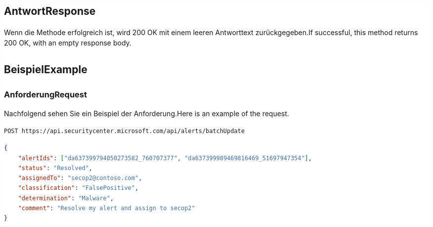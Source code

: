 ## <a name="response"></a><span data-ttu-id="97c33-174">Antwort</span><span class="sxs-lookup"><span data-stu-id="97c33-174">Response</span></span>

<span data-ttu-id="97c33-175">Wenn die Methode erfolgreich ist, wird 200 OK mit einem leeren Antworttext zurückgegeben.</span><span class="sxs-lookup"><span data-stu-id="97c33-175">If successful, this method returns 200 OK, with an empty response body.</span></span>

## <a name="example"></a><span data-ttu-id="97c33-176">Beispiel</span><span class="sxs-lookup"><span data-stu-id="97c33-176">Example</span></span>

### <a name="request"></a><span data-ttu-id="97c33-177">Anforderung</span><span class="sxs-lookup"><span data-stu-id="97c33-177">Request</span></span>

<span data-ttu-id="97c33-178">Nachfolgend sehen Sie ein Beispiel der Anforderung.</span><span class="sxs-lookup"><span data-stu-id="97c33-178">Here is an example of the request.</span></span>

```http
POST https://api.securitycenter.microsoft.com/api/alerts/batchUpdate
```

```json
{
    "alertIds": ["da637399794050273582_760707377", "da637399989469816469_51697947354"],
    "status": "Resolved",
    "assignedTo": "secop2@contoso.com",
    "classification": "FalsePositive",
    "determination": "Malware",
    "comment": "Resolve my alert and assign to secop2"
}
```
